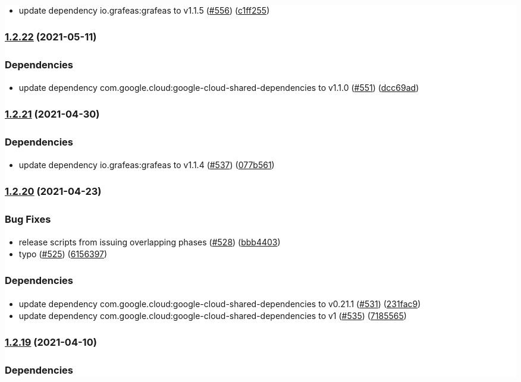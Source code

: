 * update dependency io.grafeas:grafeas to v1.1.5 ([#556](https://www.github.com/googleapis/java-containeranalysis/issues/556)) ([c1ff255](https://www.github.com/googleapis/java-containeranalysis/commit/c1ff2553b0a67be420773bd2d6069d91dd0294f6))

### [1.2.22](https://www.github.com/googleapis/java-containeranalysis/compare/v1.2.21...v1.2.22) (2021-05-11)


### Dependencies

* update dependency com.google.cloud:google-cloud-shared-dependencies to v1.1.0 ([#551](https://www.github.com/googleapis/java-containeranalysis/issues/551)) ([dcc69ad](https://www.github.com/googleapis/java-containeranalysis/commit/dcc69ad0f51f7a2f1191ec471efe6b6556ccccbb))

### [1.2.21](https://www.github.com/googleapis/java-containeranalysis/compare/v1.2.20...v1.2.21) (2021-04-30)


### Dependencies

* update dependency io.grafeas:grafeas to v1.1.4 ([#537](https://www.github.com/googleapis/java-containeranalysis/issues/537)) ([077b561](https://www.github.com/googleapis/java-containeranalysis/commit/077b56106b1208ae00419c32cef22c369672fd6e))

### [1.2.20](https://www.github.com/googleapis/java-containeranalysis/compare/v1.2.19...v1.2.20) (2021-04-23)


### Bug Fixes

* release scripts from issuing overlapping phases ([#528](https://www.github.com/googleapis/java-containeranalysis/issues/528)) ([bbb4403](https://www.github.com/googleapis/java-containeranalysis/commit/bbb4403ceaf2e2976277cd0b4904f422613c9ac0))
* typo ([#525](https://www.github.com/googleapis/java-containeranalysis/issues/525)) ([6156397](https://www.github.com/googleapis/java-containeranalysis/commit/6156397cefe5a88473b05ea48a9102c2a39b8214))


### Dependencies

* update dependency com.google.cloud:google-cloud-shared-dependencies to v0.21.1 ([#531](https://www.github.com/googleapis/java-containeranalysis/issues/531)) ([231fac9](https://www.github.com/googleapis/java-containeranalysis/commit/231fac96e57a443fcb68ac48a63cda800f130df7))
* update dependency com.google.cloud:google-cloud-shared-dependencies to v1 ([#535](https://www.github.com/googleapis/java-containeranalysis/issues/535)) ([7185565](https://www.github.com/googleapis/java-containeranalysis/commit/71855653010b1a705e8ae17736d8ad020337306a))

### [1.2.19](https://www.github.com/googleapis/java-containeranalysis/compare/v1.2.18...v1.2.19) (2021-04-10)


### Dependencies
